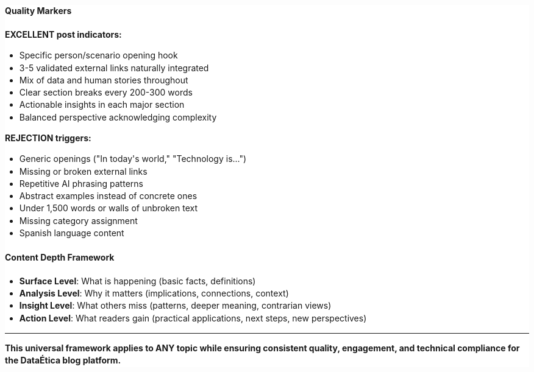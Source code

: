 #### Quality Markers
**EXCELLENT post indicators:**
- Specific person/scenario opening hook
- 3-5 validated external links naturally integrated
- Mix of data and human stories throughout
- Clear section breaks every 200-300 words
- Actionable insights in each major section
- Balanced perspective acknowledging complexity

**REJECTION triggers:**
- Generic openings ("In today's world," "Technology is...")
- Missing or broken external links
- Repetitive AI phrasing patterns
- Abstract examples instead of concrete ones
- Under 1,500 words or walls of unbroken text
- Missing category assignment
- Spanish language content

#### Content Depth Framework
- **Surface Level**: What is happening (basic facts, definitions)
- **Analysis Level**: Why it matters (implications, connections, context)
- **Insight Level**: What others miss (patterns, deeper meaning, contrarian views)
- **Action Level**: What readers gain (practical applications, next steps, new perspectives)

---

**This universal framework applies to ANY topic while ensuring consistent quality, engagement, and technical compliance for the DataÉtica blog platform.**
